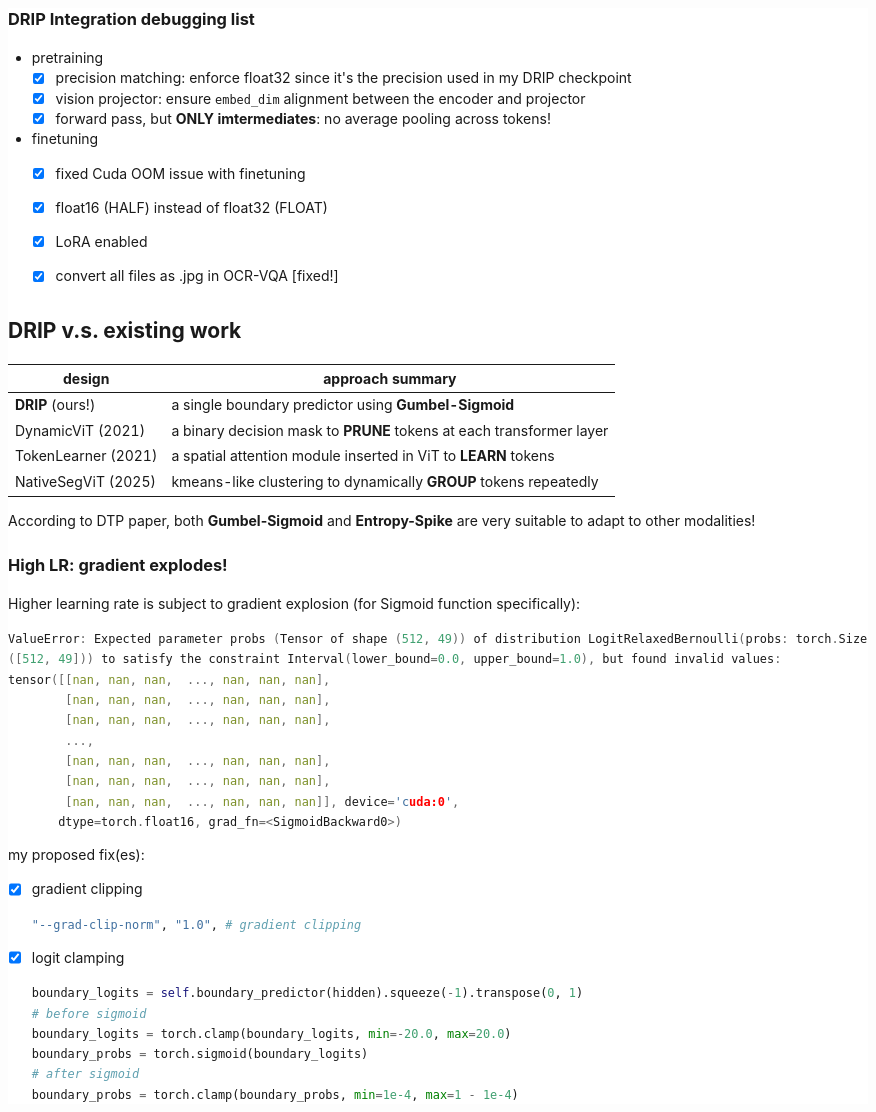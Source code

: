 
### DRIP Integration debugging list

- pretraining
  - [x] precision matching: enforce float32 since it's the precision used in my DRIP checkpoint
  - [x] vision projector: ensure `embed_dim` alignment between the encoder and projector
  - [x] forward pass, but **ONLY imtermediates**: no average pooling across tokens!
- finetuning
  - [x] fixed Cuda OOM issue with finetuning
  - [x] float16 (HALF) instead of float32 (FLOAT)
  - [x] LoRA enabled
  - [x] convert all files as .jpg in OCR-VQA [fixed!]



## DRIP v.s. existing work

| design | approach summary |
| ------ | -------------------------- |
| **DRIP** (ours!) | a single boundary predictor using **Gumbel-Sigmoid** |
| DynamicViT (2021) | a binary decision mask to **PRUNE** tokens at each transformer layer |
| TokenLearner (2021) | a spatial attention module inserted in ViT to **LEARN** tokens |  
| NativeSegViT (2025) | kmeans-like clustering to dynamically **GROUP** tokens repeatedly |

According to DTP paper, both **Gumbel-Sigmoid** and **Entropy-Spike** are very suitable to adapt to other modalities!

### High LR: gradient explodes!

Higher learning rate is subject to gradient explosion (for Sigmoid function specifically):

```cpp
ValueError: Expected parameter probs (Tensor of shape (512, 49)) of distribution LogitRelaxedBernoulli(probs: torch.Size([512, 49])) to satisfy the constraint Interval(lower_bound=0.0, upper_bound=1.0), but found invalid values:
tensor([[nan, nan, nan,  ..., nan, nan, nan],
        [nan, nan, nan,  ..., nan, nan, nan],
        [nan, nan, nan,  ..., nan, nan, nan],
        ...,
        [nan, nan, nan,  ..., nan, nan, nan],
        [nan, nan, nan,  ..., nan, nan, nan],
        [nan, nan, nan,  ..., nan, nan, nan]], device='cuda:0',
       dtype=torch.float16, grad_fn=<SigmoidBackward0>)
```

my proposed fix(es):

- [x] gradient clipping
     ```bash
     "--grad-clip-norm", "1.0", # gradient clipping
     ```
- [x] logit clamping
     ```python
     boundary_logits = self.boundary_predictor(hidden).squeeze(-1).transpose(0, 1)
     # before sigmoid
     boundary_logits = torch.clamp(boundary_logits, min=-20.0, max=20.0)
     boundary_probs = torch.sigmoid(boundary_logits)
     # after sigmoid
     boundary_probs = torch.clamp(boundary_probs, min=1e-4, max=1 - 1e-4)
     ```
